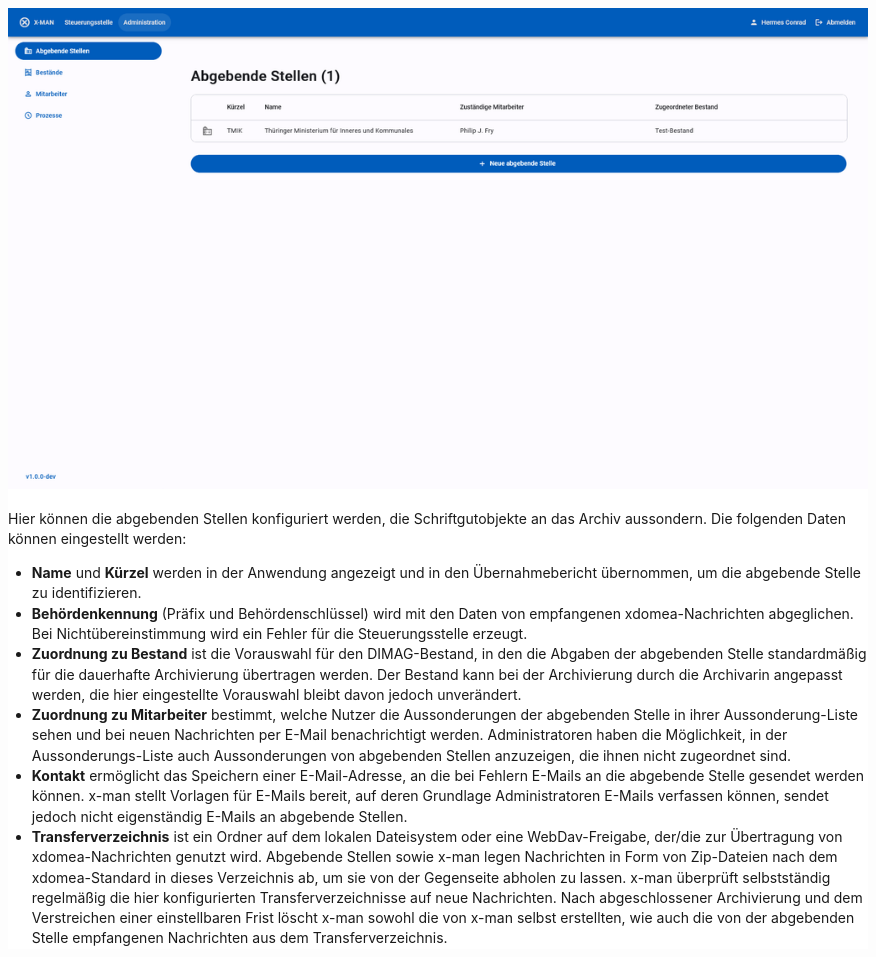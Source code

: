 ![Administrations-Panel Abgebende Stellen](./img/admin-agencies.png)

Hier können die abgebenden Stellen konfiguriert werden, die Schriftgutobjekte an das Archiv aussondern. Die folgenden Daten können eingestellt werden:

- **Name** und **Kürzel** werden in der Anwendung angezeigt und in den Übernahmebericht übernommen, um die abgebende Stelle zu identifizieren.
- **Behördenkennung** (Präfix und Behördenschlüssel) wird mit den Daten von empfangenen xdomea-Nachrichten abgeglichen. Bei Nichtübereinstimmung wird ein Fehler für die Steuerungsstelle erzeugt.
- **Zuordnung zu Bestand** ist die Vorauswahl für den DIMAG-Bestand, in den die Abgaben der abgebenden Stelle standardmäßig für die dauerhafte Archivierung übertragen werden. Der Bestand kann bei der Archivierung durch die Archivarin angepasst werden, die hier eingestellte Vorauswahl bleibt davon jedoch unverändert.
- **Zuordnung zu Mitarbeiter** bestimmt, welche Nutzer die Aussonderungen der abgebenden Stelle in ihrer Aussonderung-Liste sehen und bei neuen Nachrichten per E-Mail benachrichtigt werden. Administratoren haben die Möglichkeit, in der Aussonderungs-Liste auch Aussonderungen von abgebenden Stellen anzuzeigen, die ihnen nicht zugeordnet sind.
- **Kontakt** ermöglicht das Speichern einer E-Mail-Adresse, an die bei Fehlern E-Mails an die abgebende Stelle gesendet werden können. x-man stellt Vorlagen für E-Mails bereit, auf deren Grundlage Administratoren E-Mails verfassen können, sendet jedoch nicht eigenständig E-Mails an abgebende Stellen.
- **Transferverzeichnis** ist ein Ordner auf dem lokalen Dateisystem oder eine WebDav-Freigabe, der/die zur Übertragung von xdomea-Nachrichten genutzt wird. Abgebende Stellen sowie x-man legen Nachrichten in Form von Zip-Dateien nach dem xdomea-Standard in dieses Verzeichnis ab, um sie von der Gegenseite abholen zu lassen. x-man überprüft selbstständig regelmäßig die hier konfigurierten Transferverzeichnisse auf neue Nachrichten. Nach abgeschlossener Archivierung und dem Verstreichen einer einstellbaren Frist löscht x-man sowohl die von x-man selbst erstellten, wie auch die von der abgebenden Stelle empfangenen Nachrichten aus dem Transferverzeichnis.
